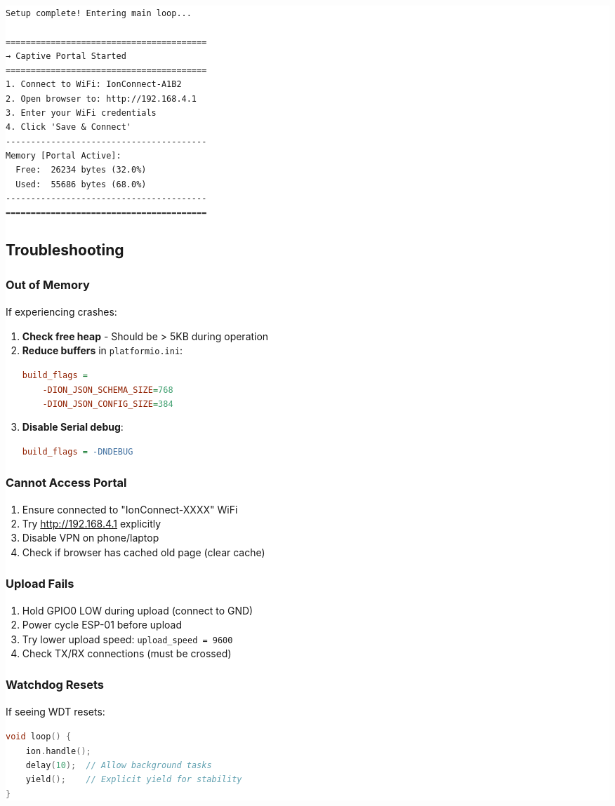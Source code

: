 ```
Setup complete! Entering main loop...

========================================
→ Captive Portal Started
========================================
1. Connect to WiFi: IonConnect-A1B2
2. Open browser to: http://192.168.4.1
3. Enter your WiFi credentials
4. Click 'Save & Connect'
----------------------------------------
Memory [Portal Active]:
  Free:  26234 bytes (32.0%)
  Used:  55686 bytes (68.0%)
----------------------------------------
========================================
```

## Troubleshooting

### Out of Memory

If experiencing crashes:

1. **Check free heap** - Should be > 5KB during operation
2. **Reduce buffers** in `platformio.ini`:
   ```ini
   build_flags = 
       -DION_JSON_SCHEMA_SIZE=768
       -DION_JSON_CONFIG_SIZE=384
   ```
3. **Disable Serial debug**:
   ```ini
   build_flags = -DNDEBUG
   ```

### Cannot Access Portal

1. Ensure connected to "IonConnect-XXXX" WiFi
2. Try http://192.168.4.1 explicitly
3. Disable VPN on phone/laptop
4. Check if browser has cached old page (clear cache)

### Upload Fails

1. Hold GPIO0 LOW during upload (connect to GND)
2. Power cycle ESP-01 before upload
3. Try lower upload speed: `upload_speed = 9600`
4. Check TX/RX connections (must be crossed)

### Watchdog Resets

If seeing WDT resets:
```cpp
void loop() {
    ion.handle();
    delay(10);  // Allow background tasks
    yield();    // Explicit yield for stability
}
```
